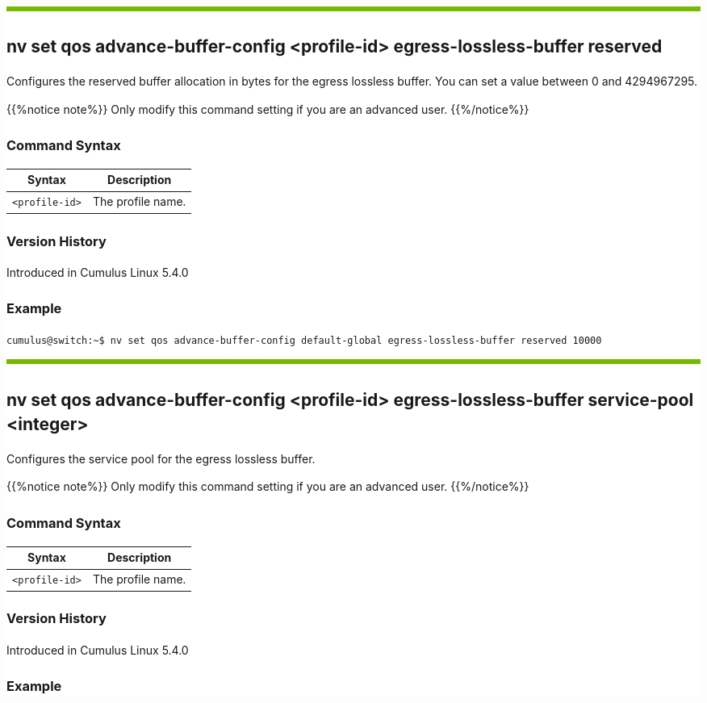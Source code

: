 <HR STYLE="BORDER: DASHED RGB(118,185,0) 0.5PX;BACKGROUND-COLOR: RGB(118,185,0);HEIGHT: 4.0PX;"/>

## <h>nv set qos advance-buffer-config \<profile-id\> egress-lossless-buffer reserved</h>

Configures the reserved buffer allocation in bytes for the egress lossless buffer. You can set a value between 0 and 4294967295.

{{%notice note%}}
Only modify this command setting if you are an advanced user.
{{%/notice%}}

### Command Syntax

| Syntax |  Description   |
| ---------  | -------------- |
| `<profile-id>` |   The profile name. |

### Version History

Introduced in Cumulus Linux 5.4.0

### Example

```
cumulus@switch:~$ nv set qos advance-buffer-config default-global egress-lossless-buffer reserved 10000
```

<HR STYLE="BORDER: DASHED RGB(118,185,0) 0.5PX;BACKGROUND-COLOR: RGB(118,185,0);HEIGHT: 4.0PX;"/>

## <h>nv set qos advance-buffer-config \<profile-id\> egress-lossless-buffer service-pool \<integer\></h>

Configures the service pool for the egress lossless buffer.

{{%notice note%}}
Only modify this command setting if you are an advanced user.
{{%/notice%}}

### Command Syntax

| Syntax |  Description   |
| ---------  | -------------- |
| `<profile-id>` |   The profile name. |

### Version History

Introduced in Cumulus Linux 5.4.0

### Example
